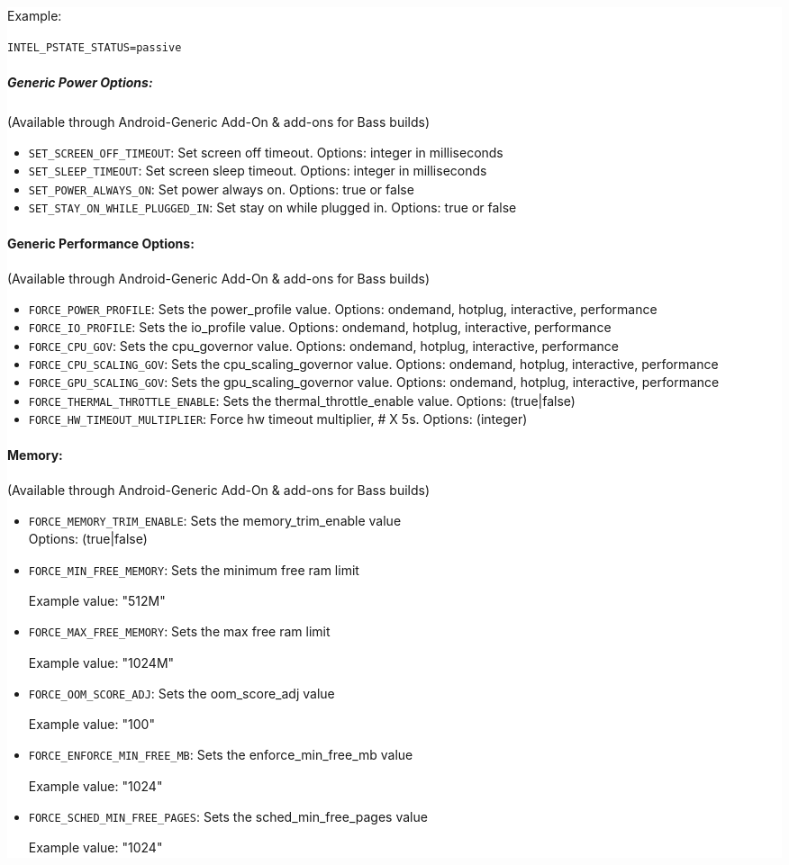 Example:

```
INTEL_PSTATE_STATUS=passive
```

##### Generic Power Options:

(Available through Android-Generic Add-On & add-ons for Bass builds)

* `SET_SCREEN_OFF_TIMEOUT`: Set screen off timeout. Options: integer in milliseconds
* `SET_SLEEP_TIMEOUT`: Set screen sleep timeout. Options: integer in milliseconds
* `SET_POWER_ALWAYS_ON`: Set power always on. Options: true or false
* `SET_STAY_ON_WHILE_PLUGGED_IN`: Set stay on while plugged in. Options: true or false

#### Generic Performance Options:

(Available through Android-Generic Add-On & add-ons for Bass builds)

*   `FORCE_POWER_PROFILE`: Sets the power\_profile value. Options: ondemand, hotplug, interactive, performance
*   `FORCE_IO_PROFILE`: Sets the io\_profile value. Options: ondemand, hotplug, interactive, performance        
*   `FORCE_CPU_GOV`: Sets the cpu\_governor value. Options: ondemand, hotplug, interactive, performance        
*   `FORCE_CPU_SCALING_GOV`: Sets the cpu\_scaling\_governor value. Options: ondemand, hotplug, interactive, performance        
*   `FORCE_GPU_SCALING_GOV`: Sets the gpu\_scaling\_governor value. Options: ondemand, hotplug, interactive, performance        
*   `FORCE_THERMAL_THROTTLE_ENABLE`: Sets the thermal\_throttle\_enable value. Options: (true|false)
*   `FORCE_HW_TIMEOUT_MULTIPLIER`: Force hw timeout multiplier, # X 5s. Options: (integer)    

#### Memory:

(Available through Android-Generic Add-On & add-ons for Bass builds)

*   `FORCE_MEMORY_TRIM_ENABLE`: Sets the memory\_trim\_enable value  
    Options: (true|false)
    
*   `FORCE_MIN_FREE_MEMORY`: Sets the minimum free ram limit
    
    Example value: "512M"
    
*   `FORCE_MAX_FREE_MEMORY`: Sets the max free ram limit
    
    Example value: "1024M"
    
*   `FORCE_OOM_SCORE_ADJ`: Sets the oom\_score\_adj value
    
    Example value: "100"
    
*   `FORCE_ENFORCE_MIN_FREE_MB`: Sets the enforce\_min\_free\_mb value
    
    Example value: "1024"
    
*   `FORCE_SCHED_MIN_FREE_PAGES`: Sets the sched\_min\_free\_pages value
    
    Example value: "1024"
    